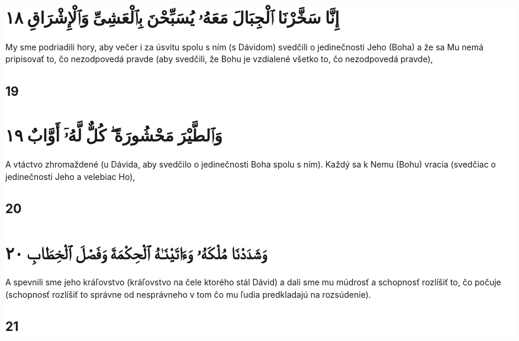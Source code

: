 
<Badge type="info" text="38:18" class="badge" />
<div>
<div class="main-verse" >

<h1 class="verse-arabic">إِنَّا سَخَّرْنَا ٱلْجِبَالَ مَعَهُۥ يُسَبِّحْنَ بِٱلْعَشِىِّ وَٱلْإِشْرَاقِ ١٨</h1>
</div>

<p>My sme podriadili hory, aby večer i za úsvitu spolu s ním (s Dávidom) svedčili o jedinečnosti Jeho (Boha) a že sa Mu nemá pripisovať to, čo nezodpovedá pravde (aby svedčili, že Bohu je vzdialené všetko to, čo nezodpovedá pravde),</p>
</div>

<div class="break"></div>

## 19


<Badge type="info" text="38:19" class="badge" />
<div>
<div class="main-verse" >

<h1 class="verse-arabic">وَٱلطَّيْرَ مَحْشُورَةً ۖ كُلٌّ لَّهُۥٓ أَوَّابٌ ١٩</h1>
</div>

<p>A vtáctvo zhromaždené (u Dávida, aby svedčilo o jedinečnosti Boha spolu s ním). Každý sa k Nemu (Bohu) vracia (svedčiac o jedinečnosti Jeho a velebiac Ho),</p>
</div>

<div class="break"></div>

## 20


<Badge type="info" text="38:20" class="badge" />
<div>
<div class="main-verse" >

<h1 class="verse-arabic">وَشَدَدْنَا مُلْكَهُۥ وَءَاتَيْنَـٰهُ ٱلْحِكْمَةَ وَفَصْلَ ٱلْخِطَابِ ٢٠</h1>
</div>

<p>A spevnili sme jeho kráľovstvo (kráľovstvo na čele ktorého stál Dávid) a dali sme mu múdrosť a schopnosť rozlíšiť to, čo počuje (schopnosť rozlíšiť to správne od nesprávneho v tom čo mu ľudia predkladajú na rozsúdenie).</p>
</div>
<div class="break"></div>

## 21


<Badge type="info" text="38:21" class="badge" />
<div>
<div class="main-verse" >
